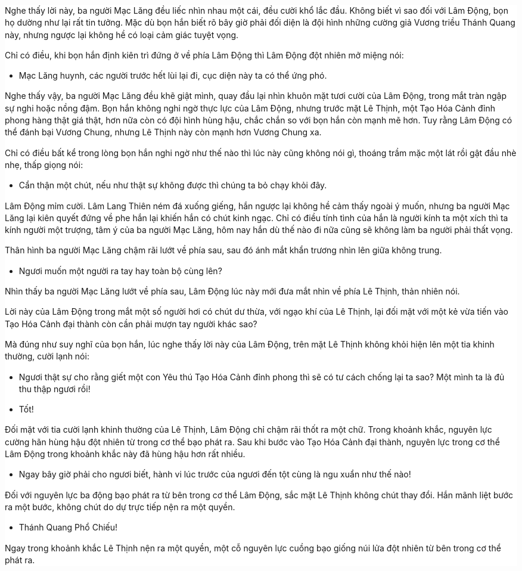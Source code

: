 Nghe thấy lời này, ba người Mạc Lăng đều liếc nhìn nhau một cái, đều cười khổ lắc đầu. Không biết vì sao đối với Lâm Động, bọn họ dường như lại rất tin tưởng. Mặc dù bọn hắn biết rõ bây giờ phải đối diện là đội hình những cường giả Vương triều Thánh Quang này, nhưng ngược lại không hề có loại cảm giác tuyệt vọng.

Chỉ có điều, khi bọn hắn định kiên trì đứng ở về phía Lâm Động thì Lâm Động đột nhiên mở miệng nói:

- Mạc Lăng huynh, các người trước hết lùi lại đi, cục diện này ta có thể ứng phó.

Nghe thấy vậy, ba người Mạc Lăng đều khẽ giật mình, quay đầu lại nhìn khuôn mặt tươi cười của Lâm Động, trong mắt tràn ngập sự nghi hoặc nồng đậm. Bọn hắn không nghi ngờ thực lực của Lâm Động, nhưng trước mặt Lê Thịnh, một Tạo Hóa Cảnh đỉnh phong hàng thật giá thật, hơn nữa còn có đội hình hùng hậu, chắc chắn so với bọn hắn còn mạnh mẽ hơn. Tuy rằng Lâm Động có thể đánh bại Vương Chung, nhưng Lê Thịnh này còn mạnh hơn Vương Chung xa.

Chỉ có điều bất kể trong lòng bọn hắn nghi ngờ như thế nào thì lúc này cũng không nói gì, thoáng trầm mặc một lát rồi gật đầu nhè nhẹ, thấp giọng nói:

- Cẩn thận một chút, nếu như thật sự không được thì chúng ta bỏ chạy khỏi đây.

Lâm Động mỉm cười. Lâm Lang Thiên ném đá xuống giếng, hắn ngược lại không hề cảm thấy ngoài ý muốn, nhưng ba người Mạc Lăng lại kiên quyết đứng về phe hắn lại khiến hắn có chút kinh ngạc. Chỉ có điều tính tình của hắn là người kính ta một xích thì ta kính người một trượng, tâm ý của ba người Mạc Lăng, hôm nay hắn dù thế nào đi nữa cũng sẽ không làm ba người phải thất vọng.

Thân hình ba người Mạc Lăng chậm rãi lướt về phía sau, sau đó ánh mắt khẩn trương nhìn lên giữa không trung.

- Ngươi muốn một người ra tay hay toàn bộ cùng lên?

Nhìn thấy ba người Mạc Lăng lướt về phía sau, Lâm Động lúc này mới đưa mắt nhìn về phía Lê Thịnh, thản nhiên nói.

Lời này của Lâm Động trong mắt một số người hơi có chút dư thừa, với ngạo khí của Lê Thịnh, lại đối mặt với một kẻ vừa tiến vào Tạo Hóa Cảnh đại thành còn cần phải mượn tay người khác sao?

Mà đúng như suy nghĩ của bọn hắn, lúc nghe thấy lời này của Lâm Động, trên mặt Lê Thịnh không khỏi hiện lên một tia khinh thường, cười lạnh nói:

- Ngươi thật sự cho rằng giết một con Yêu thú Tạo Hóa Cảnh đỉnh phong thì sẽ có tư cách chống lại ta sao? Một mình ta là đủ thu thập ngươi rồi!

- Tốt!

Đối mặt với tia cười lạnh khinh thường của Lê Thịnh, Lâm Động chỉ chậm rãi thốt ra một chữ. Trong khoảnh khắc, nguyên lực cường hãn hùng hậu đột nhiên từ trong cơ thể bạo phát ra. Sau khi bước vào Tạo Hóa Cảnh đại thành, nguyên lực trong cơ thể Lâm Động trong khoảnh khắc này đã hùng hậu hơn rất nhiều.

- Ngay bây giờ phải cho ngươi biết, hành vi lúc trước của ngươi đến tột cùng là ngu xuẩn như thế nào!

Đối với nguyên lực ba động bạo phát ra từ bên trong cơ thể Lâm Động, sắc mặt Lê Thịnh không chút thay đổi. Hắn mãnh liệt bước ra một bước, không chút do dự trực tiếp nện ra một quyền.

- Thánh Quang Phổ Chiếu!

Ngay trong khoảnh khắc Lê Thịnh nện ra một quyền, một cỗ nguyên lực cuồng bạo giống núi lửa đột nhiên từ bên trong cơ thể phát ra.
